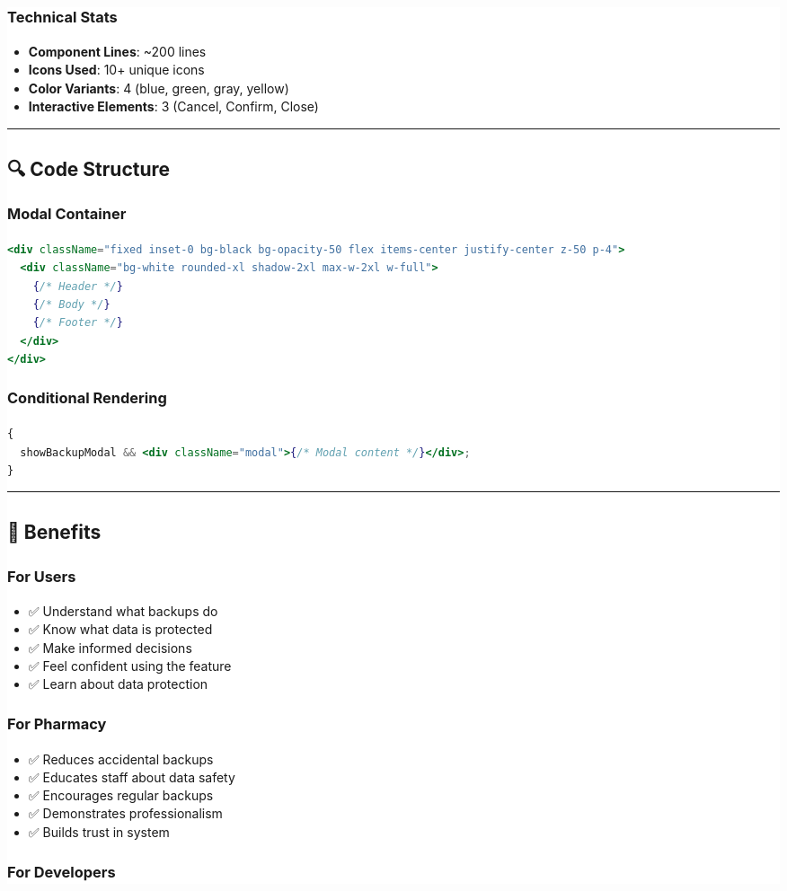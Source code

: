 ### **Technical Stats**

- **Component Lines**: ~200 lines
- **Icons Used**: 10+ unique icons
- **Color Variants**: 4 (blue, green, gray, yellow)
- **Interactive Elements**: 3 (Cancel, Confirm, Close)

---

## 🔍 Code Structure

### **Modal Container**

```jsx
<div className="fixed inset-0 bg-black bg-opacity-50 flex items-center justify-center z-50 p-4">
  <div className="bg-white rounded-xl shadow-2xl max-w-2xl w-full">
    {/* Header */}
    {/* Body */}
    {/* Footer */}
  </div>
</div>
```

### **Conditional Rendering**

```jsx
{
  showBackupModal && <div className="modal">{/* Modal content */}</div>;
}
```

---

## 🚀 Benefits

### **For Users**

- ✅ Understand what backups do
- ✅ Know what data is protected
- ✅ Make informed decisions
- ✅ Feel confident using the feature
- ✅ Learn about data protection

### **For Pharmacy**

- ✅ Reduces accidental backups
- ✅ Educates staff about data safety
- ✅ Encourages regular backups
- ✅ Demonstrates professionalism
- ✅ Builds trust in system

### **For Developers**

